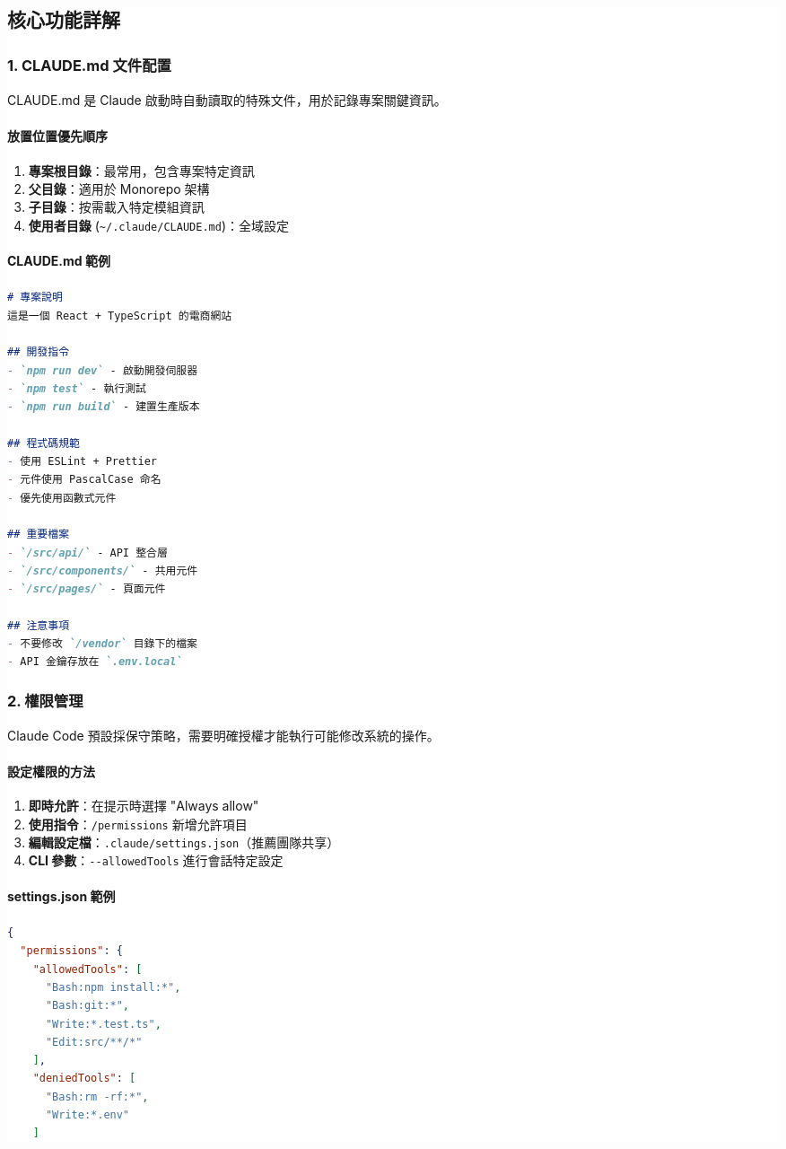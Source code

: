 ## 核心功能詳解

### 1. CLAUDE.md 文件配置

CLAUDE.md 是 Claude 啟動時自動讀取的特殊文件，用於記錄專案關鍵資訊。

#### 放置位置優先順序

1. **專案根目錄**：最常用，包含專案特定資訊
2. **父目錄**：適用於 Monorepo 架構
3. **子目錄**：按需載入特定模組資訊
4. **使用者目錄** (`~/.claude/CLAUDE.md`)：全域設定

#### CLAUDE.md 範例

```markdown
# 專案說明
這是一個 React + TypeScript 的電商網站

## 開發指令
- `npm run dev` - 啟動開發伺服器
- `npm test` - 執行測試
- `npm run build` - 建置生產版本

## 程式碼規範
- 使用 ESLint + Prettier
- 元件使用 PascalCase 命名
- 優先使用函數式元件

## 重要檔案
- `/src/api/` - API 整合層
- `/src/components/` - 共用元件
- `/src/pages/` - 頁面元件

## 注意事項
- 不要修改 `/vendor` 目錄下的檔案
- API 金鑰存放在 `.env.local`
```

### 2. 權限管理

Claude Code 預設採保守策略，需要明確授權才能執行可能修改系統的操作。

#### 設定權限的方法

1. **即時允許**：在提示時選擇 "Always allow"
2. **使用指令**：`/permissions` 新增允許項目
3. **編輯設定檔**：`.claude/settings.json`（推薦團隊共享）
4. **CLI 參數**：`--allowedTools` 進行會話特定設定

#### settings.json 範例

```json
{
  "permissions": {
    "allowedTools": [
      "Bash:npm install:*",
      "Bash:git:*",
      "Write:*.test.ts",
      "Edit:src/**/*"
    ],
    "deniedTools": [
      "Bash:rm -rf:*",
      "Write:*.env"
    ]
```